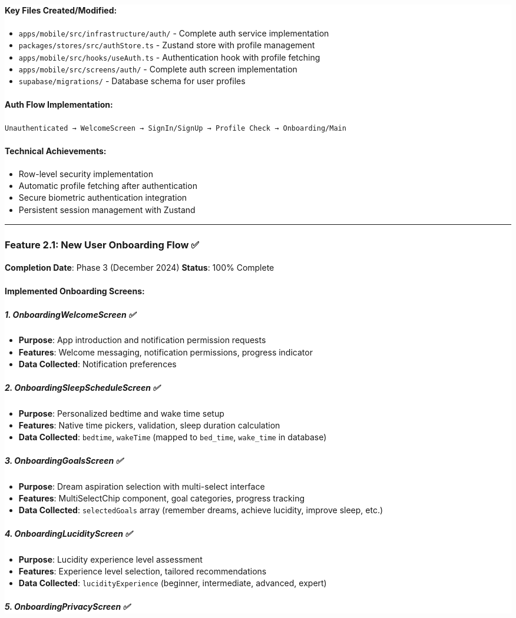 #### Key Files Created/Modified:

- `apps/mobile/src/infrastructure/auth/` - Complete auth service implementation
- `packages/stores/src/authStore.ts` - Zustand store with profile management
- `apps/mobile/src/hooks/useAuth.ts` - Authentication hook with profile fetching
- `apps/mobile/src/screens/auth/` - Complete auth screen implementation
- `supabase/migrations/` - Database schema for user profiles

#### Auth Flow Implementation:

```
Unauthenticated → WelcomeScreen → SignIn/SignUp → Profile Check → Onboarding/Main
```

#### Technical Achievements:

- Row-level security implementation
- Automatic profile fetching after authentication
- Secure biometric authentication integration
- Persistent session management with Zustand

---

### Feature 2.1: New User Onboarding Flow ✅

**Completion Date**: Phase 3 (December 2024)
**Status**: 100% Complete

#### Implemented Onboarding Screens:

##### 1. OnboardingWelcomeScreen ✅

- **Purpose**: App introduction and notification permission requests
- **Features**: Welcome messaging, notification permissions, progress indicator
- **Data Collected**: Notification preferences

##### 2. OnboardingSleepScheduleScreen ✅

- **Purpose**: Personalized bedtime and wake time setup
- **Features**: Native time pickers, validation, sleep duration calculation
- **Data Collected**: `bedtime`, `wakeTime` (mapped to `bed_time`, `wake_time` in database)

##### 3. OnboardingGoalsScreen ✅

- **Purpose**: Dream aspiration selection with multi-select interface
- **Features**: MultiSelectChip component, goal categories, progress tracking
- **Data Collected**: `selectedGoals` array (remember dreams, achieve lucidity, improve sleep, etc.)

##### 4. OnboardingLucidityScreen ✅

- **Purpose**: Lucidity experience level assessment
- **Features**: Experience level selection, tailored recommendations
- **Data Collected**: `lucidityExperience` (beginner, intermediate, advanced, expert)

##### 5. OnboardingPrivacyScreen ✅
